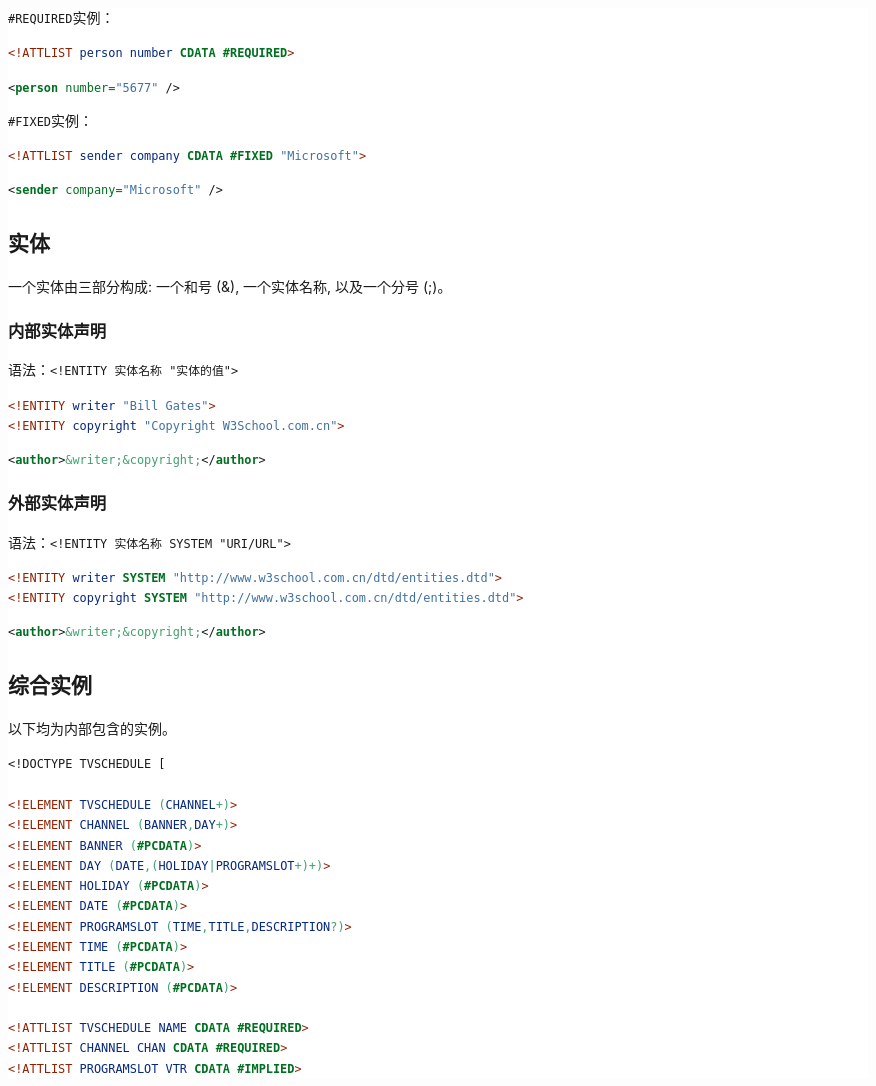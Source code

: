 `#REQUIRED`实例：

```dtd
<!ATTLIST person number CDATA #REQUIRED>
```

```xml
<person number="5677" />
```

`#FIXED`实例：

```dtd
<!ATTLIST sender company CDATA #FIXED "Microsoft">
```

```xml
<sender company="Microsoft" />
```

## 实体

一个实体由三部分构成: 一个和号 (&), 一个实体名称, 以及一个分号 (;)。

### 内部实体声明

语法：`<!ENTITY 实体名称 "实体的值">`

```dtd
<!ENTITY writer "Bill Gates">
<!ENTITY copyright "Copyright W3School.com.cn">
```

```xml
<author>&writer;&copyright;</author>
```

### 外部实体声明

语法：`<!ENTITY 实体名称 SYSTEM "URI/URL">`

```dtd
<!ENTITY writer SYSTEM "http://www.w3school.com.cn/dtd/entities.dtd">
<!ENTITY copyright SYSTEM "http://www.w3school.com.cn/dtd/entities.dtd">
```

```xml
<author>&writer;&copyright;</author>
```

## 综合实例

以下均为内部包含的实例。

```dtd
<!DOCTYPE TVSCHEDULE [

<!ELEMENT TVSCHEDULE (CHANNEL+)>
<!ELEMENT CHANNEL (BANNER,DAY+)>
<!ELEMENT BANNER (#PCDATA)>
<!ELEMENT DAY (DATE,(HOLIDAY|PROGRAMSLOT+)+)>
<!ELEMENT HOLIDAY (#PCDATA)>
<!ELEMENT DATE (#PCDATA)>
<!ELEMENT PROGRAMSLOT (TIME,TITLE,DESCRIPTION?)>
<!ELEMENT TIME (#PCDATA)>
<!ELEMENT TITLE (#PCDATA)> 
<!ELEMENT DESCRIPTION (#PCDATA)>

<!ATTLIST TVSCHEDULE NAME CDATA #REQUIRED>
<!ATTLIST CHANNEL CHAN CDATA #REQUIRED>
<!ATTLIST PROGRAMSLOT VTR CDATA #IMPLIED>
```
